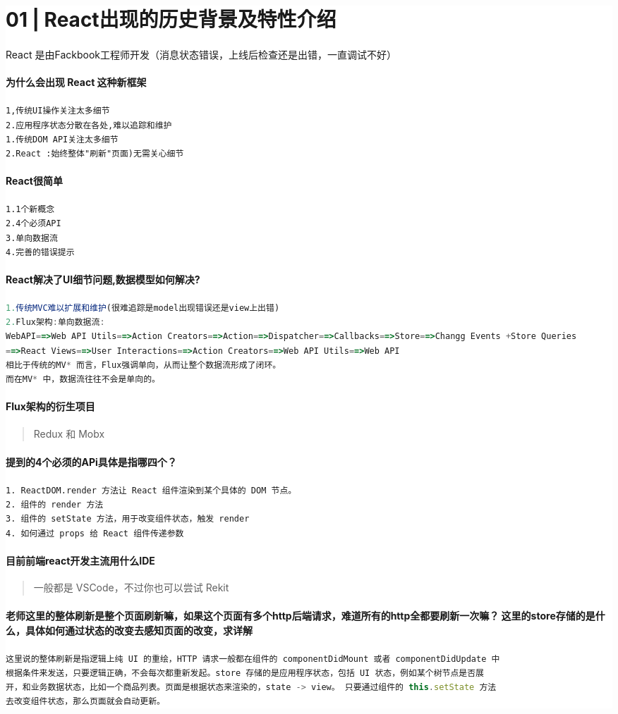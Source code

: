# 01 | React出现的历史背景及特性介绍
React 是由Fackbook工程师开发（消息状态错误，上线后检查还是出错，一直调试不好）
#### 为什么会出现 React 这种新框架
```
1,传统UI操作关注太多细节
2.应用程序状态分散在各处,难以追踪和维护
1.传统DOM API关注太多细节
2.React :始终整体"刷新"页面)无需关心细节
```
#### React很简单
```
1.1个新概念
2.4个必须API
3.单向数据流
4.完善的错误提示
```
#### React解决了UI细节问题,数据模型如何解决?
```js
1.传统MVC难以扩展和维护(很难追踪是model出现错误还是view上出错)
2.Flux架构:单向数据流:
WebAPI==>Web API Utils==>Action Creators==>Action==>Dispatcher==>Callbacks==>Store==>Changg Events +Store Queries
==>React Views==>User Interactions==>Action Creators==>Web API Utils==>Web API
相比于传统的MV* 而言，Flux强调单向，从而让整个数据流形成了闭环。
而在MV* 中，数据流往往不会是单向的。
```

#### Flux架构的衍生项目

> Redux 和 Mobx


#### 提到的4个必须的APi具体是指哪四个？
```
1. ReactDOM.render 方法让 React 组件渲染到某个具体的 DOM 节点。
2. 组件的 render 方法 
3. 组件的 setState 方法，用于改变组件状态，触发 render 
4. 如何通过 props 给 React 组件传递参数
```
#### 目前前端react开发主流用什么IDE

> 一般都是 VSCode，不过你也可以尝试 Rekit

#### 老师这里的整体刷新是整个页面刷新嘛，如果这个页面有多个http后端请求，难道所有的http全都要刷新一次嘛？ 这里的store存储的是什么，具体如何通过状态的改变去感知页面的改变，求详解
```js
这里说的整体刷新是指逻辑上纯 UI 的重绘，HTTP 请求一般都在组件的 componentDidMount 或者 componentDidUpdate 中
根据条件来发送，只要逻辑正确，不会每次都重新发起。store 存储的是应用程序状态，包括 UI 状态，例如某个树节点是否展
开，和业务数据状态，比如一个商品列表。页面是根据状态来渲染的，state -> view。 只要通过组件的 this.setState 方法
去改变组件状态，那么页面就会自动更新。
```
